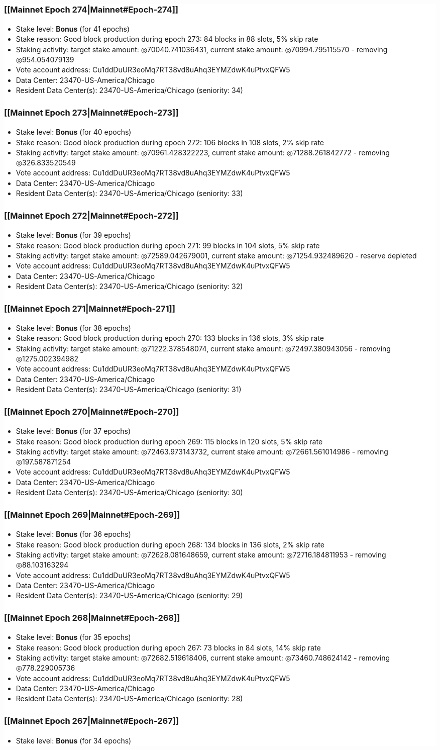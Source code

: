 ### [[Mainnet Epoch 274|Mainnet#Epoch-274]]
* Stake level: **Bonus** (for 41 epochs)
* Stake reason: Good block production during epoch 273: 84 blocks in 88 slots, 5% skip rate
* Staking activity: target stake amount: ◎70040.741036431, current stake amount: ◎70994.795115570 - removing ◎954.054079139
* Vote account address: Cu1ddDuUR3eoMq7RT38vd8uAhq3EYMZdwK4uPtvxQFW5
* Data Center: 23470-US-America/Chicago
* Resident Data Center(s): 23470-US-America/Chicago (seniority: 34)
### [[Mainnet Epoch 273|Mainnet#Epoch-273]]
* Stake level: **Bonus** (for 40 epochs)
* Stake reason: Good block production during epoch 272: 106 blocks in 108 slots, 2% skip rate
* Staking activity: target stake amount: ◎70961.428322223, current stake amount: ◎71288.261842772 - removing ◎326.833520549
* Vote account address: Cu1ddDuUR3eoMq7RT38vd8uAhq3EYMZdwK4uPtvxQFW5
* Data Center: 23470-US-America/Chicago
* Resident Data Center(s): 23470-US-America/Chicago (seniority: 33)
### [[Mainnet Epoch 272|Mainnet#Epoch-272]]
* Stake level: **Bonus** (for 39 epochs)
* Stake reason: Good block production during epoch 271: 99 blocks in 104 slots, 5% skip rate
* Staking activity: target stake amount: ◎72589.042679001, current stake amount: ◎71254.932489620 - reserve depleted
* Vote account address: Cu1ddDuUR3eoMq7RT38vd8uAhq3EYMZdwK4uPtvxQFW5
* Data Center: 23470-US-America/Chicago
* Resident Data Center(s): 23470-US-America/Chicago (seniority: 32)
### [[Mainnet Epoch 271|Mainnet#Epoch-271]]
* Stake level: **Bonus** (for 38 epochs)
* Stake reason: Good block production during epoch 270: 133 blocks in 136 slots, 3% skip rate
* Staking activity: target stake amount: ◎71222.378548074, current stake amount: ◎72497.380943056 - removing ◎1275.002394982
* Vote account address: Cu1ddDuUR3eoMq7RT38vd8uAhq3EYMZdwK4uPtvxQFW5
* Data Center: 23470-US-America/Chicago
* Resident Data Center(s): 23470-US-America/Chicago (seniority: 31)
### [[Mainnet Epoch 270|Mainnet#Epoch-270]]
* Stake level: **Bonus** (for 37 epochs)
* Stake reason: Good block production during epoch 269: 115 blocks in 120 slots, 5% skip rate
* Staking activity: target stake amount: ◎72463.973143732, current stake amount: ◎72661.561014986 - removing ◎197.587871254
* Vote account address: Cu1ddDuUR3eoMq7RT38vd8uAhq3EYMZdwK4uPtvxQFW5
* Data Center: 23470-US-America/Chicago
* Resident Data Center(s): 23470-US-America/Chicago (seniority: 30)
### [[Mainnet Epoch 269|Mainnet#Epoch-269]]
* Stake level: **Bonus** (for 36 epochs)
* Stake reason: Good block production during epoch 268: 134 blocks in 136 slots, 2% skip rate
* Staking activity: target stake amount: ◎72628.081648659, current stake amount: ◎72716.184811953 - removing ◎88.103163294
* Vote account address: Cu1ddDuUR3eoMq7RT38vd8uAhq3EYMZdwK4uPtvxQFW5
* Data Center: 23470-US-America/Chicago
* Resident Data Center(s): 23470-US-America/Chicago (seniority: 29)
### [[Mainnet Epoch 268|Mainnet#Epoch-268]]
* Stake level: **Bonus** (for 35 epochs)
* Stake reason: Good block production during epoch 267: 73 blocks in 84 slots, 14% skip rate
* Staking activity: target stake amount: ◎72682.519618406, current stake amount: ◎73460.748624142 - removing ◎778.229005736
* Vote account address: Cu1ddDuUR3eoMq7RT38vd8uAhq3EYMZdwK4uPtvxQFW5
* Data Center: 23470-US-America/Chicago
* Resident Data Center(s): 23470-US-America/Chicago (seniority: 28)
### [[Mainnet Epoch 267|Mainnet#Epoch-267]]
* Stake level: **Bonus** (for 34 epochs)